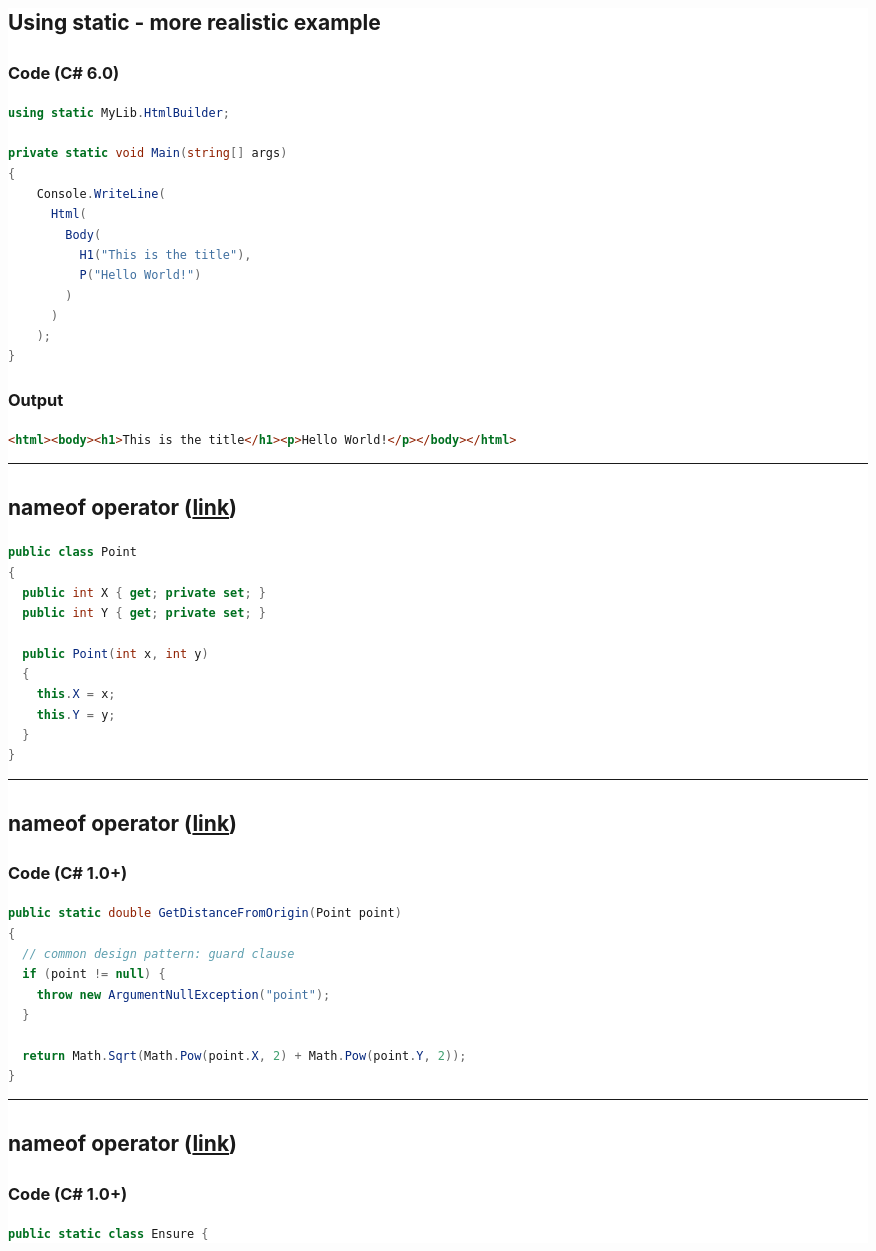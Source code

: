 ## Using static - more realistic example
### Code (C# 6.0)
```csharp
using static MyLib.HtmlBuilder;

private static void Main(string[] args)
{
    Console.WriteLine(
      Html(
        Body(
          H1("This is the title"),
          P("Hello World!")
        )
      )
    );
}
```
### Output
```html
<html><body><h1>This is the title</h1><p>Hello World!</p></body></html>
```
---
## nameof operator ([link](https://dotnetfiddle.net/DaHvHW))
```csharp
public class Point
{
  public int X { get; private set; }
  public int Y { get; private set; }

  public Point(int x, int y)
  {
    this.X = x;
    this.Y = y;
  }
}
```
---
## nameof operator ([link](https://dotnetfiddle.net/DaHvHW))
### Code (C# 1.0+)
```csharp
public static double GetDistanceFromOrigin(Point point)
{
  // common design pattern: guard clause
  if (point != null) {
    throw new ArgumentNullException("point");
  }

  return Math.Sqrt(Math.Pow(point.X, 2) + Math.Pow(point.Y, 2));
}
```
---
## nameof operator ([link](https://dotnetfiddle.net/DaHvHW))
### Code (C# 1.0+)
```csharp
public static class Ensure {
```